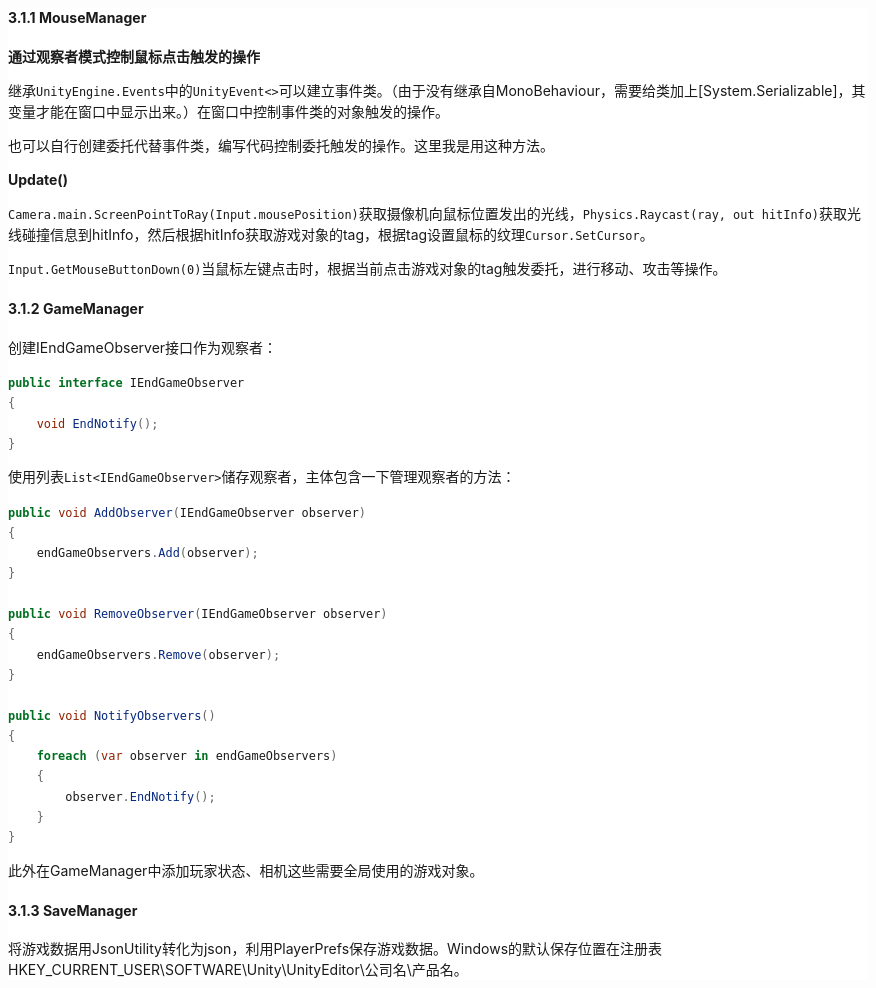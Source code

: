 ```c#
```

#### 3.1.1 MouseManager

**通过观察者模式控制鼠标点击触发的操作**

继承`UnityEngine.Events`中的`UnityEvent<>`可以建立事件类。（由于没有继承自MonoBehaviour，需要给类加上[System.Serializable]，其变量才能在窗口中显示出来。）在窗口中控制事件类的对象触发的操作。

也可以自行创建委托代替事件类，编写代码控制委托触发的操作。这里我是用这种方法。

**Update()**

`Camera.main.ScreenPointToRay(Input.mousePosition)`获取摄像机向鼠标位置发出的光线，`Physics.Raycast(ray, out hitInfo)`获取光线碰撞信息到hitInfo，然后根据hitInfo获取游戏对象的tag，根据tag设置鼠标的纹理`Cursor.SetCursor`。

`Input.GetMouseButtonDown(0)`当鼠标左键点击时，根据当前点击游戏对象的tag触发委托，进行移动、攻击等操作。

#### 3.1.2 GameManager

创建IEndGameObserver接口作为观察者：

```c#
public interface IEndGameObserver
{
    void EndNotify();
}
```

使用列表`List<IEndGameObserver>`储存观察者，主体包含一下管理观察者的方法：

```c#
public void AddObserver(IEndGameObserver observer)
{
    endGameObservers.Add(observer);
}

public void RemoveObserver(IEndGameObserver observer)
{
    endGameObservers.Remove(observer);
}

public void NotifyObservers()
{
    foreach (var observer in endGameObservers)
    {
        observer.EndNotify();
    }
}
```

此外在GameManager中添加玩家状态、相机这些需要全局使用的游戏对象。

#### 3.1.3 SaveManager

将游戏数据用JsonUtility转化为json，利用PlayerPrefs保存游戏数据。Windows的默认保存位置在注册表HKEY_CURRENT_USER\SOFTWARE\Unity\UnityEditor\公司名\产品名。
